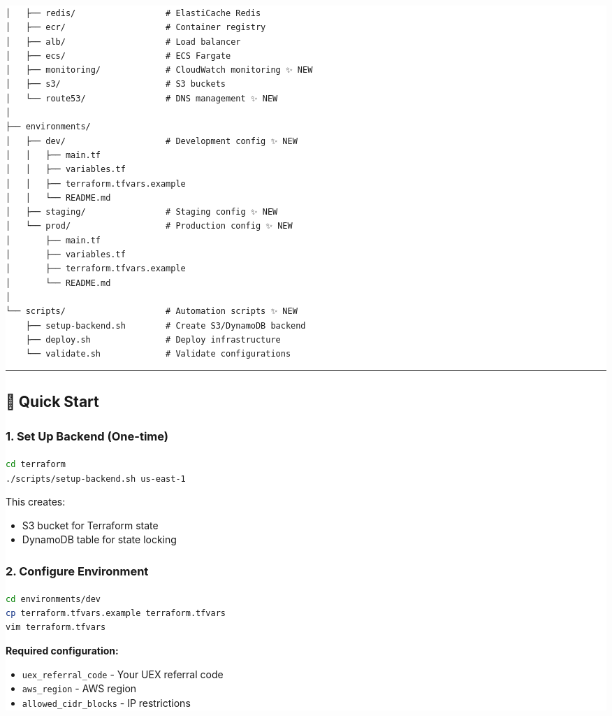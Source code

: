 ```
│   ├── redis/                  # ElastiCache Redis
│   ├── ecr/                    # Container registry
│   ├── alb/                    # Load balancer
│   ├── ecs/                    # ECS Fargate
│   ├── monitoring/             # CloudWatch monitoring ✨ NEW
│   ├── s3/                     # S3 buckets
│   └── route53/                # DNS management ✨ NEW
│
├── environments/
│   ├── dev/                    # Development config ✨ NEW
│   │   ├── main.tf
│   │   ├── variables.tf
│   │   ├── terraform.tfvars.example
│   │   └── README.md
│   ├── staging/                # Staging config ✨ NEW
│   └── prod/                   # Production config ✨ NEW
│       ├── main.tf
│       ├── variables.tf
│       ├── terraform.tfvars.example
│       └── README.md
│
└── scripts/                    # Automation scripts ✨ NEW
    ├── setup-backend.sh        # Create S3/DynamoDB backend
    ├── deploy.sh               # Deploy infrastructure
    └── validate.sh             # Validate configurations
```

---

## 🚀 Quick Start

### 1. Set Up Backend (One-time)

```bash
cd terraform
./scripts/setup-backend.sh us-east-1
```

This creates:
- S3 bucket for Terraform state
- DynamoDB table for state locking

### 2. Configure Environment

```bash
cd environments/dev
cp terraform.tfvars.example terraform.tfvars
vim terraform.tfvars
```

**Required configuration:**
- `uex_referral_code` - Your UEX referral code
- `aws_region` - AWS region
- `allowed_cidr_blocks` - IP restrictions

